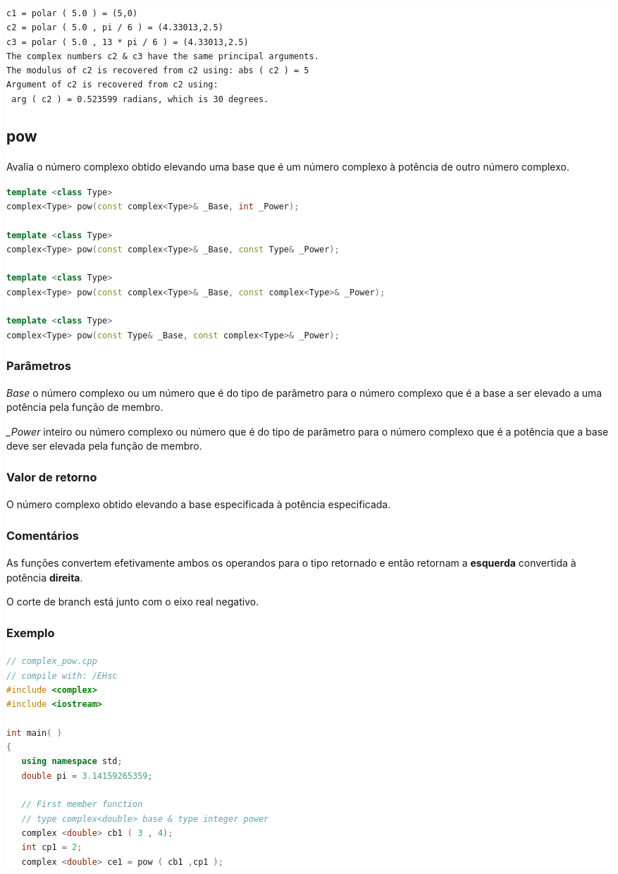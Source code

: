 ```Output
c1 = polar ( 5.0 ) = (5,0)
c2 = polar ( 5.0 , pi / 6 ) = (4.33013,2.5)
c3 = polar ( 5.0 , 13 * pi / 6 ) = (4.33013,2.5)
The complex numbers c2 & c3 have the same principal arguments.
The modulus of c2 is recovered from c2 using: abs ( c2 ) = 5
Argument of c2 is recovered from c2 using:
 arg ( c2 ) = 0.523599 radians, which is 30 degrees.
```

## <a name="pow"></a>  pow

Avalia o número complexo obtido elevando uma base que é um número complexo à potência de outro número complexo.

```cpp
template <class Type>
complex<Type> pow(const complex<Type>& _Base, int _Power);

template <class Type>
complex<Type> pow(const complex<Type>& _Base, const Type& _Power);

template <class Type>
complex<Type> pow(const complex<Type>& _Base, const complex<Type>& _Power);

template <class Type>
complex<Type> pow(const Type& _Base, const complex<Type>& _Power);
```

### <a name="parameters"></a>Parâmetros

*Base* o número complexo ou um número que é do tipo de parâmetro para o número complexo que é a base a ser elevado a uma potência pela função de membro.

*_Power* inteiro ou número complexo ou número que é do tipo de parâmetro para o número complexo que é a potência que a base deve ser elevada pela função de membro.

### <a name="return-value"></a>Valor de retorno

O número complexo obtido elevando a base especificada à potência especificada.

### <a name="remarks"></a>Comentários

As funções convertem efetivamente ambos os operandos para o tipo retornado e então retornam a **esquerda** convertida à potência **direita**.

O corte de branch está junto com o eixo real negativo.

### <a name="example"></a>Exemplo

```cpp
// complex_pow.cpp
// compile with: /EHsc
#include <complex>
#include <iostream>

int main( )
{
   using namespace std;
   double pi = 3.14159265359;

   // First member function
   // type complex<double> base & type integer power
   complex <double> cb1 ( 3 , 4);
   int cp1 = 2;
   complex <double> ce1 = pow ( cb1 ,cp1 );
```